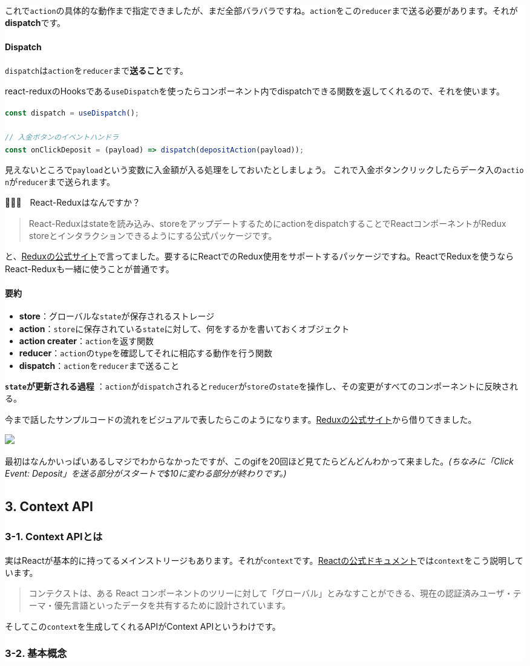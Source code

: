 これで`action`の具体的な動作まで指定できましたが、まだ全部バラバラですね。`action`をこの`reducer`まで送る必要があります。それが**dispatch**です。

#### Dispatch
`dispatch`は`action`を`reducer`まで**送ること**です。

react-reduxのHooksである`useDispatch`を使ったらコンポーネント内でdispatchできる関数を返してくれるので、それを使います。
```javascript
const dispatch = useDispatch();

// 入金ボタンのイベントハンドラ
const onClickDeposit = (payload) => dispatch(depositAction(payload));
```

見えないところで`payload`という変数に入金額が入る処理をしておいたとしましょう。
これで入金ボタンクリックしたらデータ入の`action`が`reducer`まで送られます。

🙋🏻‍♀️　React-Reduxはなんですか？
> React-Reduxはstateを読み込み、storeをアップデートするためにactionをdispatchすることでReactコンポーネントがRedux storeとインタラクションできるようにする公式パッケージです。

と、[Reduxの公式サイト](https://redux.js.org/tutorials/essentials/part-1-overview-concepts/#react-redux)で言ってました。要するにReactでのRedux使用をサポートするパッケージですね。ReactでReduxを使うならReact-Reduxも一緒に使うことが普通です。

#### 要約

- **store**：グローバルな`state`が保存されるストレージ
- **action**：`store`に保存されている`state`に対して、何をするかを書いておくオブジェクト
- **action creater**：`action`を返す関数
- **reducer**：`action`の`type`を確認してそれに相応する動作を行う関数
- **dispatch**：`action`を`reducer`まで送ること

**`state`が更新される過程**
：`action`が`dispatch`されると`reducer`が`store`の`state`を操作し、その変更がすべてのコンポーネントに反映される。

今まで話したサンプルコードの流れをビジュアルで表したらこのようになります。[Reduxの公式サイト](https://redux.js.org/tutorials/essentials/part-1-overview-concepts/#redux-application-data-flow)から借りてきました。

![](https://storage.googleapis.com/zenn-user-upload/jb8twtkvlgfzwvjbynguygqgdm5m)

最初はなんかいっぱいあるしマジでわからなかったですが、このgifを20回ほど見てたらどんどんわかって来ました。*(ちなみに「Click Event: Deposit」を送る部分がスタートで$10に変わる部分が終わりです。)*


## 3. Context API

### 3-1. Context APIとは

実はReactが基本的に持ってるメインストリージもあります。それが`context`です。[Reactの公式ドキュメント](https://ja.reactjs.org/docs/context.html#when-to-use-context)では`context`をこう説明しています。

> コンテクストは、ある React コンポーネントのツリーに対して「グローバル」とみなすことができる、現在の認証済みユーザ・テーマ・優先言語といったデータを共有するために設計されています。

そしてこの`context`を生成してくれるAPIがContext APIというわけです。

### 3-2. 基本概念
